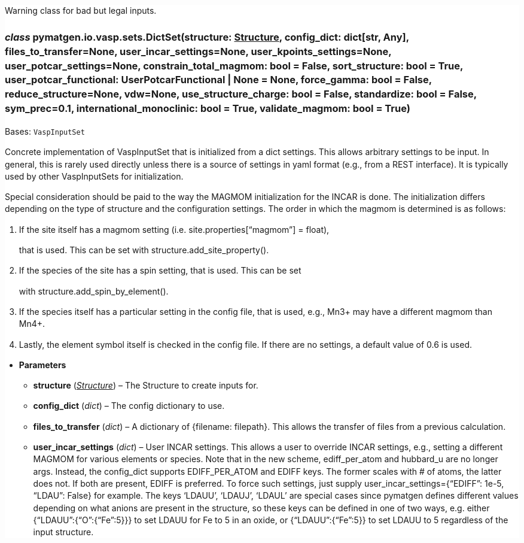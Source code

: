 Warning class for bad but legal inputs.


### _class_ pymatgen.io.vasp.sets.DictSet(structure: [Structure](pymatgen.core.structure.md#pymatgen.core.structure.Structure), config_dict: dict[str, Any], files_to_transfer=None, user_incar_settings=None, user_kpoints_settings=None, user_potcar_settings=None, constrain_total_magmom: bool = False, sort_structure: bool = True, user_potcar_functional: UserPotcarFunctional | None = None, force_gamma: bool = False, reduce_structure=None, vdw=None, use_structure_charge: bool = False, standardize: bool = False, sym_prec=0.1, international_monoclinic: bool = True, validate_magmom: bool = True)
Bases: `VaspInputSet`

Concrete implementation of VaspInputSet that is initialized from a dict
settings. This allows arbitrary settings to be input. In general,
this is rarely used directly unless there is a source of settings in yaml
format (e.g., from a REST interface). It is typically used by other
VaspInputSets for initialization.

Special consideration should be paid to the way the MAGMOM initialization
for the INCAR is done. The initialization differs depending on the type of
structure and the configuration settings. The order in which the magmom is
determined is as follows:


1. If the site itself has a magmom setting (i.e. site.properties[“magmom”] = float),

    that is used. This can be set with structure.add_site_property().


2. If the species of the site has a spin setting, that is used. This can be set

    with structure.add_spin_by_element().


3. If the species itself has a particular setting in the config file, that
is used, e.g., Mn3+ may have a different magmom than Mn4+.


4. Lastly, the element symbol itself is checked in the config file. If
there are no settings, a default value of 0.6 is used.


* **Parameters**


    * **structure** ([*Structure*](pymatgen.core.structure.md#pymatgen.core.structure.Structure)) – The Structure to create inputs for.


    * **config_dict** (*dict*) – The config dictionary to use.


    * **files_to_transfer** (*dict*) – A dictionary of {filename: filepath}. This
    allows the transfer of files from a previous calculation.


    * **user_incar_settings** (*dict*) – User INCAR settings. This allows a user
    to override INCAR settings, e.g., setting a different MAGMOM for
    various elements or species. Note that in the new scheme,
    ediff_per_atom and hubbard_u are no longer args. Instead, the
    config_dict supports EDIFF_PER_ATOM and EDIFF keys. The former
    scales with # of atoms, the latter does not. If both are
    present, EDIFF is preferred. To force such settings, just supply
    user_incar_settings={“EDIFF”: 1e-5, “LDAU”: False} for example.
    The keys ‘LDAUU’, ‘LDAUJ’, ‘LDAUL’ are special cases since
    pymatgen defines different values depending on what anions are
    present in the structure, so these keys can be defined in one
    of two ways, e.g. either {“LDAUU”:{“O”:{“Fe”:5}}} to set LDAUU
    for Fe to 5 in an oxide, or {“LDAUU”:{“Fe”:5}} to set LDAUU to
    5 regardless of the input structure.
